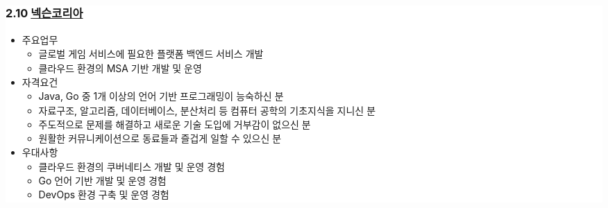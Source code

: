 

### 2.10 [넥슨코리아](https://www.wanted.co.kr/wd/111301)

- 주요업무
  - 글로벌 게임 서비스에 필요한 플랫폼 백엔드 서비스 개발
  - 클라우드 환경의 MSA 기반 개발 및 운영
- 자격요건
  - Java, Go 중 1개 이상의 언어 기반 프로그래밍이 능숙하신 분
  - 자료구조, 알고리즘, 데이터베이스, 분산처리 등 컴퓨터 공학의 기초지식을 지니신 분
  - 주도적으로 문제를 해결하고 새로운 기술 도입에 거부감이 없으신 분
  - 원활한 커뮤니케이션으로 동료들과 즐겁게 일할 수 있으신 분
- 우대사항
  - 클라우드 환경의 쿠버네티스 개발 및 운영 경험
  - Go 언어 기반 개발 및 운영 경험
  - DevOps 환경 구축 및 운영 경험
